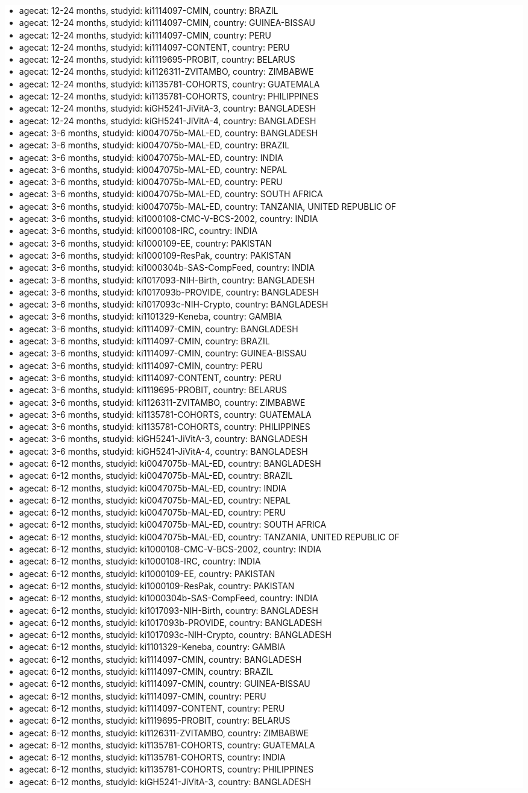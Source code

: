 * agecat: 12-24 months, studyid: ki1114097-CMIN, country: BRAZIL
* agecat: 12-24 months, studyid: ki1114097-CMIN, country: GUINEA-BISSAU
* agecat: 12-24 months, studyid: ki1114097-CMIN, country: PERU
* agecat: 12-24 months, studyid: ki1114097-CONTENT, country: PERU
* agecat: 12-24 months, studyid: ki1119695-PROBIT, country: BELARUS
* agecat: 12-24 months, studyid: ki1126311-ZVITAMBO, country: ZIMBABWE
* agecat: 12-24 months, studyid: ki1135781-COHORTS, country: GUATEMALA
* agecat: 12-24 months, studyid: ki1135781-COHORTS, country: PHILIPPINES
* agecat: 12-24 months, studyid: kiGH5241-JiVitA-3, country: BANGLADESH
* agecat: 12-24 months, studyid: kiGH5241-JiVitA-4, country: BANGLADESH
* agecat: 3-6 months, studyid: ki0047075b-MAL-ED, country: BANGLADESH
* agecat: 3-6 months, studyid: ki0047075b-MAL-ED, country: BRAZIL
* agecat: 3-6 months, studyid: ki0047075b-MAL-ED, country: INDIA
* agecat: 3-6 months, studyid: ki0047075b-MAL-ED, country: NEPAL
* agecat: 3-6 months, studyid: ki0047075b-MAL-ED, country: PERU
* agecat: 3-6 months, studyid: ki0047075b-MAL-ED, country: SOUTH AFRICA
* agecat: 3-6 months, studyid: ki0047075b-MAL-ED, country: TANZANIA, UNITED REPUBLIC OF
* agecat: 3-6 months, studyid: ki1000108-CMC-V-BCS-2002, country: INDIA
* agecat: 3-6 months, studyid: ki1000108-IRC, country: INDIA
* agecat: 3-6 months, studyid: ki1000109-EE, country: PAKISTAN
* agecat: 3-6 months, studyid: ki1000109-ResPak, country: PAKISTAN
* agecat: 3-6 months, studyid: ki1000304b-SAS-CompFeed, country: INDIA
* agecat: 3-6 months, studyid: ki1017093-NIH-Birth, country: BANGLADESH
* agecat: 3-6 months, studyid: ki1017093b-PROVIDE, country: BANGLADESH
* agecat: 3-6 months, studyid: ki1017093c-NIH-Crypto, country: BANGLADESH
* agecat: 3-6 months, studyid: ki1101329-Keneba, country: GAMBIA
* agecat: 3-6 months, studyid: ki1114097-CMIN, country: BANGLADESH
* agecat: 3-6 months, studyid: ki1114097-CMIN, country: BRAZIL
* agecat: 3-6 months, studyid: ki1114097-CMIN, country: GUINEA-BISSAU
* agecat: 3-6 months, studyid: ki1114097-CMIN, country: PERU
* agecat: 3-6 months, studyid: ki1114097-CONTENT, country: PERU
* agecat: 3-6 months, studyid: ki1119695-PROBIT, country: BELARUS
* agecat: 3-6 months, studyid: ki1126311-ZVITAMBO, country: ZIMBABWE
* agecat: 3-6 months, studyid: ki1135781-COHORTS, country: GUATEMALA
* agecat: 3-6 months, studyid: ki1135781-COHORTS, country: PHILIPPINES
* agecat: 3-6 months, studyid: kiGH5241-JiVitA-3, country: BANGLADESH
* agecat: 3-6 months, studyid: kiGH5241-JiVitA-4, country: BANGLADESH
* agecat: 6-12 months, studyid: ki0047075b-MAL-ED, country: BANGLADESH
* agecat: 6-12 months, studyid: ki0047075b-MAL-ED, country: BRAZIL
* agecat: 6-12 months, studyid: ki0047075b-MAL-ED, country: INDIA
* agecat: 6-12 months, studyid: ki0047075b-MAL-ED, country: NEPAL
* agecat: 6-12 months, studyid: ki0047075b-MAL-ED, country: PERU
* agecat: 6-12 months, studyid: ki0047075b-MAL-ED, country: SOUTH AFRICA
* agecat: 6-12 months, studyid: ki0047075b-MAL-ED, country: TANZANIA, UNITED REPUBLIC OF
* agecat: 6-12 months, studyid: ki1000108-CMC-V-BCS-2002, country: INDIA
* agecat: 6-12 months, studyid: ki1000108-IRC, country: INDIA
* agecat: 6-12 months, studyid: ki1000109-EE, country: PAKISTAN
* agecat: 6-12 months, studyid: ki1000109-ResPak, country: PAKISTAN
* agecat: 6-12 months, studyid: ki1000304b-SAS-CompFeed, country: INDIA
* agecat: 6-12 months, studyid: ki1017093-NIH-Birth, country: BANGLADESH
* agecat: 6-12 months, studyid: ki1017093b-PROVIDE, country: BANGLADESH
* agecat: 6-12 months, studyid: ki1017093c-NIH-Crypto, country: BANGLADESH
* agecat: 6-12 months, studyid: ki1101329-Keneba, country: GAMBIA
* agecat: 6-12 months, studyid: ki1114097-CMIN, country: BANGLADESH
* agecat: 6-12 months, studyid: ki1114097-CMIN, country: BRAZIL
* agecat: 6-12 months, studyid: ki1114097-CMIN, country: GUINEA-BISSAU
* agecat: 6-12 months, studyid: ki1114097-CMIN, country: PERU
* agecat: 6-12 months, studyid: ki1114097-CONTENT, country: PERU
* agecat: 6-12 months, studyid: ki1119695-PROBIT, country: BELARUS
* agecat: 6-12 months, studyid: ki1126311-ZVITAMBO, country: ZIMBABWE
* agecat: 6-12 months, studyid: ki1135781-COHORTS, country: GUATEMALA
* agecat: 6-12 months, studyid: ki1135781-COHORTS, country: INDIA
* agecat: 6-12 months, studyid: ki1135781-COHORTS, country: PHILIPPINES
* agecat: 6-12 months, studyid: kiGH5241-JiVitA-3, country: BANGLADESH
